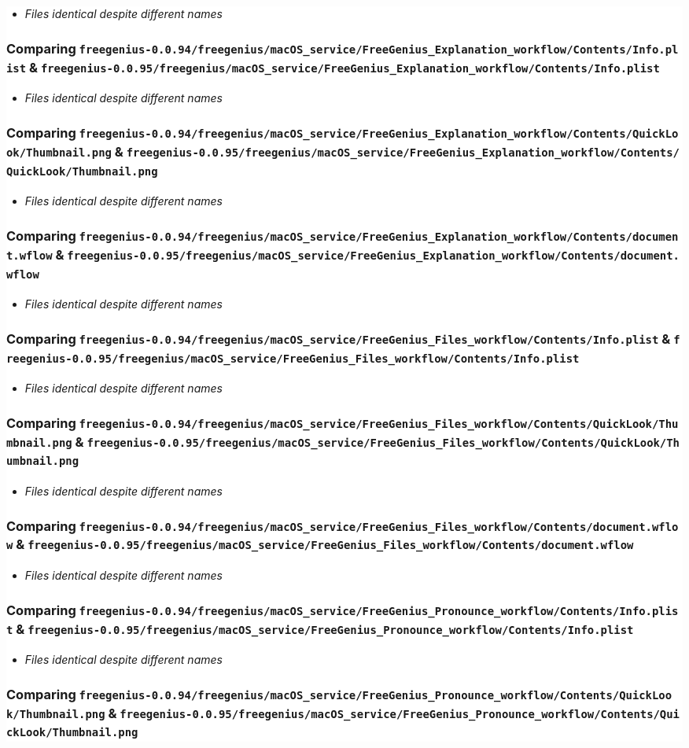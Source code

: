  * *Files identical despite different names*

### Comparing `freegenius-0.0.94/freegenius/macOS_service/FreeGenius_Explanation_workflow/Contents/Info.plist` & `freegenius-0.0.95/freegenius/macOS_service/FreeGenius_Explanation_workflow/Contents/Info.plist`

 * *Files identical despite different names*

### Comparing `freegenius-0.0.94/freegenius/macOS_service/FreeGenius_Explanation_workflow/Contents/QuickLook/Thumbnail.png` & `freegenius-0.0.95/freegenius/macOS_service/FreeGenius_Explanation_workflow/Contents/QuickLook/Thumbnail.png`

 * *Files identical despite different names*

### Comparing `freegenius-0.0.94/freegenius/macOS_service/FreeGenius_Explanation_workflow/Contents/document.wflow` & `freegenius-0.0.95/freegenius/macOS_service/FreeGenius_Explanation_workflow/Contents/document.wflow`

 * *Files identical despite different names*

### Comparing `freegenius-0.0.94/freegenius/macOS_service/FreeGenius_Files_workflow/Contents/Info.plist` & `freegenius-0.0.95/freegenius/macOS_service/FreeGenius_Files_workflow/Contents/Info.plist`

 * *Files identical despite different names*

### Comparing `freegenius-0.0.94/freegenius/macOS_service/FreeGenius_Files_workflow/Contents/QuickLook/Thumbnail.png` & `freegenius-0.0.95/freegenius/macOS_service/FreeGenius_Files_workflow/Contents/QuickLook/Thumbnail.png`

 * *Files identical despite different names*

### Comparing `freegenius-0.0.94/freegenius/macOS_service/FreeGenius_Files_workflow/Contents/document.wflow` & `freegenius-0.0.95/freegenius/macOS_service/FreeGenius_Files_workflow/Contents/document.wflow`

 * *Files identical despite different names*

### Comparing `freegenius-0.0.94/freegenius/macOS_service/FreeGenius_Pronounce_workflow/Contents/Info.plist` & `freegenius-0.0.95/freegenius/macOS_service/FreeGenius_Pronounce_workflow/Contents/Info.plist`

 * *Files identical despite different names*

### Comparing `freegenius-0.0.94/freegenius/macOS_service/FreeGenius_Pronounce_workflow/Contents/QuickLook/Thumbnail.png` & `freegenius-0.0.95/freegenius/macOS_service/FreeGenius_Pronounce_workflow/Contents/QuickLook/Thumbnail.png`
